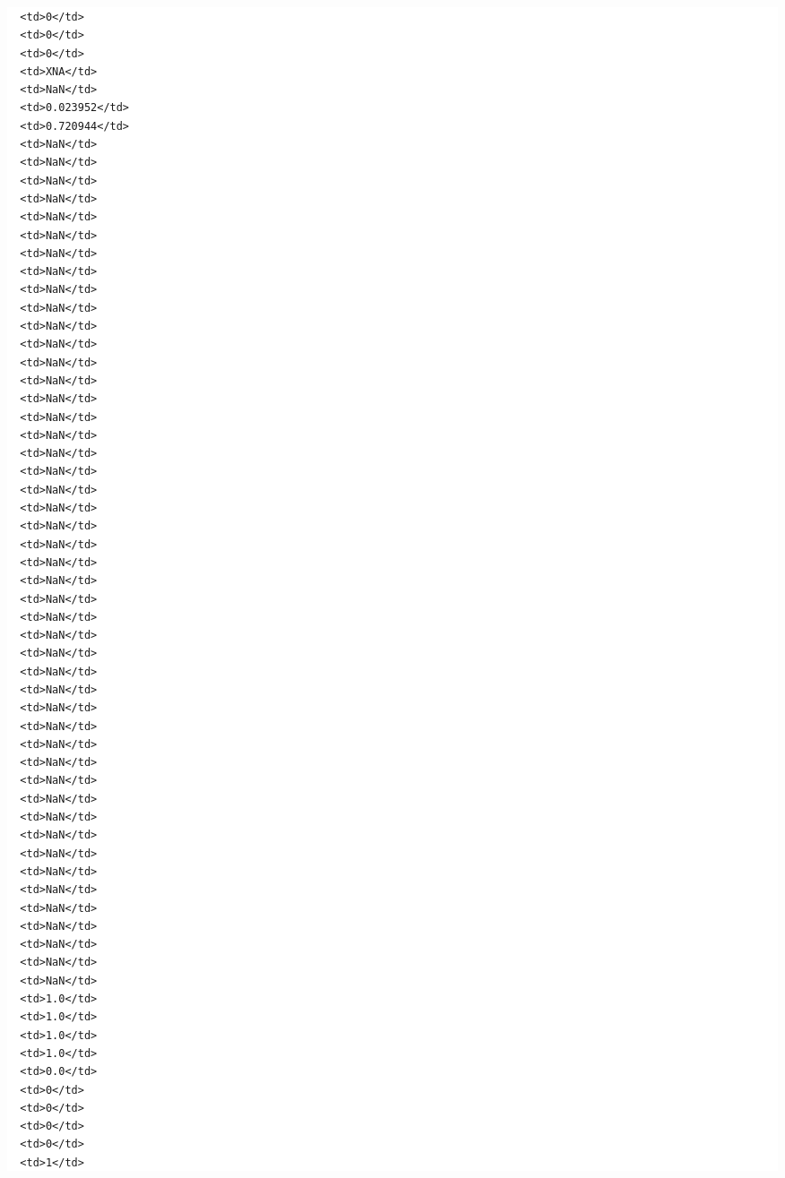       <td>0</td>
      <td>0</td>
      <td>0</td>
      <td>XNA</td>
      <td>NaN</td>
      <td>0.023952</td>
      <td>0.720944</td>
      <td>NaN</td>
      <td>NaN</td>
      <td>NaN</td>
      <td>NaN</td>
      <td>NaN</td>
      <td>NaN</td>
      <td>NaN</td>
      <td>NaN</td>
      <td>NaN</td>
      <td>NaN</td>
      <td>NaN</td>
      <td>NaN</td>
      <td>NaN</td>
      <td>NaN</td>
      <td>NaN</td>
      <td>NaN</td>
      <td>NaN</td>
      <td>NaN</td>
      <td>NaN</td>
      <td>NaN</td>
      <td>NaN</td>
      <td>NaN</td>
      <td>NaN</td>
      <td>NaN</td>
      <td>NaN</td>
      <td>NaN</td>
      <td>NaN</td>
      <td>NaN</td>
      <td>NaN</td>
      <td>NaN</td>
      <td>NaN</td>
      <td>NaN</td>
      <td>NaN</td>
      <td>NaN</td>
      <td>NaN</td>
      <td>NaN</td>
      <td>NaN</td>
      <td>NaN</td>
      <td>NaN</td>
      <td>NaN</td>
      <td>NaN</td>
      <td>NaN</td>
      <td>NaN</td>
      <td>NaN</td>
      <td>NaN</td>
      <td>NaN</td>
      <td>NaN</td>
      <td>1.0</td>
      <td>1.0</td>
      <td>1.0</td>
      <td>1.0</td>
      <td>0.0</td>
      <td>0</td>
      <td>0</td>
      <td>0</td>
      <td>0</td>
      <td>1</td>